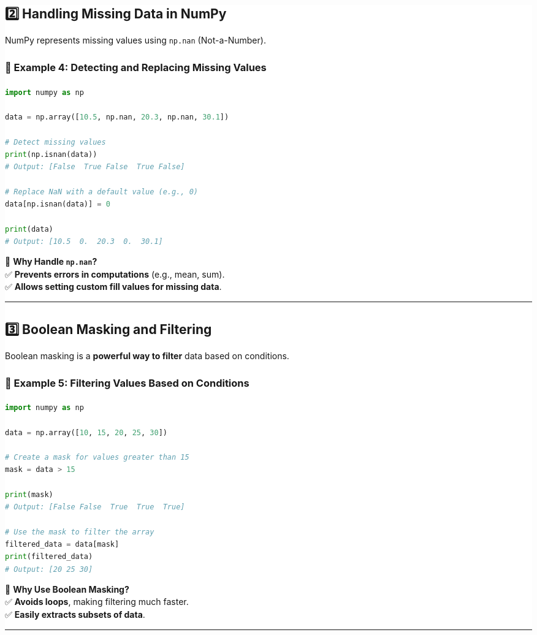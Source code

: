 
## **2️⃣ Handling Missing Data in NumPy**
NumPy represents missing values using `np.nan` (Not-a-Number).

### **📌 Example 4: Detecting and Replacing Missing Values**
```python
import numpy as np

data = np.array([10.5, np.nan, 20.3, np.nan, 30.1])

# Detect missing values
print(np.isnan(data))  
# Output: [False  True False  True False]

# Replace NaN with a default value (e.g., 0)
data[np.isnan(data)] = 0

print(data)
# Output: [10.5  0.  20.3  0.  30.1]
```
🔹 **Why Handle `np.nan`?**  
✅ **Prevents errors in computations** (e.g., mean, sum).  
✅ **Allows setting custom fill values for missing data**.

---

## **3️⃣ Boolean Masking and Filtering**
Boolean masking is a **powerful way to filter** data based on conditions.

### **📌 Example 5: Filtering Values Based on Conditions**
```python
import numpy as np

data = np.array([10, 15, 20, 25, 30])

# Create a mask for values greater than 15
mask = data > 15

print(mask)
# Output: [False False  True  True  True]

# Use the mask to filter the array
filtered_data = data[mask]
print(filtered_data)
# Output: [20 25 30]
```
🔹 **Why Use Boolean Masking?**  
✅ **Avoids loops**, making filtering much faster.  
✅ **Easily extracts subsets of data**.

---
